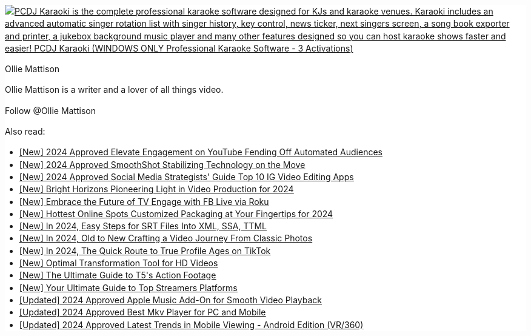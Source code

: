 
<a href="https://shop.pcdj.com/order/checkout.php?PRODS=4698832&QTY=1&AFFILIATE=108875&CART=1"> <img src="https://secure.avangate.com/images/merchant/47f4b6321e9fd8e8f7326a6adc1a7c1e/products/karaoki-new-searchresultspane.jpg" border="0">PCDJ Karaoki is the complete professional karaoke software designed for KJs and karaoke venues. Karaoki includes an advanced automatic singer rotation list with singer history, key control, news ticker, next singers screen, a song book exporter and printer, a jukebox background music player and many other features designed so you can host karaoke shows faster and easier! 
 PCDJ Karaoki (WINDOWS ONLY Professional Karaoke Software - 3 Activations)</a>

Ollie Mattison

Ollie Mattison is a writer and a lover of all things video.

Follow @Ollie Mattison


<ins class="adsbygoogle"
     style="display:block"
     data-ad-format="autorelaxed"
     data-ad-client="ca-pub-7571918770474297"
     data-ad-slot="1223367746"></ins>



<ins class="adsbygoogle"
     style="display:block"
     data-ad-client="ca-pub-7571918770474297"
     data-ad-slot="8358498916"
     data-ad-format="auto"
     data-full-width-responsive="true"></ins>


<span class="atpl-alsoreadstyle">Also read:</span>
<div><ul>
<li><a href="https://facebook-record-videos.techidaily.com/new-2024-approved-elevate-engagement-on-youtube-fending-off-automated-audiences/"><u>[New] 2024 Approved  Elevate Engagement on YouTube  Fending Off Automated Audiences</u></a></li>
<li><a href="https://article-knowledge.techidaily.com/new-2024-approved-smoothshot-stabilizing-technology-on-the-move/"><u>[New] 2024 Approved  SmoothShot Stabilizing Technology on the Move</u></a></li>
<li><a href="https://instagram-videos.techidaily.com/new-2024-approved-social-media-strategists-guide-top-10-ig-video-editing-apps/"><u>[New] 2024 Approved  Social Media Strategists' Guide  Top 10 IG Video Editing Apps</u></a></li>
<li><a href="https://article-knowledge.techidaily.com/new-bright-horizons-pioneering-light-in-video-production-for-2024/"><u>[New] Bright Horizons  Pioneering Light in Video Production for 2024</u></a></li>
<li><a href="https://facebook-video-content.techidaily.com/new-embrace-the-future-of-tv-engage-with-fb-live-via-roku/"><u>[New] Embrace the Future of TV  Engage with FB Live via Roku</u></a></li>
<li><a href="https://article-knowledge.techidaily.com/new-hottest-online-spots-customized-packaging-at-your-fingertips-for-2024/"><u>[New] Hottest Online Spots  Customized Packaging at Your Fingertips for 2024</u></a></li>
<li><a href="https://article-knowledge.techidaily.com/new-in-2024-easy-steps-for-srt-files-into-xml-ssa-ttml/"><u>[New] In 2024, Easy Steps for SRT Files Into XML, SSA, TTML</u></a></li>
<li><a href="https://article-knowledge.techidaily.com/new-in-2024-old-to-new-crafting-a-video-journey-from-classic-photos/"><u>[New] In 2024, Old to New  Crafting a Video Journey From Classic Photos</u></a></li>
<li><a href="https://article-knowledge.techidaily.com/new-in-2024-the-quick-route-to-true-profile-ages-on-tiktok/"><u>[New] In 2024, The Quick Route to True Profile Ages on TikTok</u></a></li>
<li><a href="https://article-knowledge.techidaily.com/new-optimal-transformation-tool-for-hd-videos/"><u>[New] Optimal Transformation Tool for HD Videos</u></a></li>
<li><a href="https://fox-cloud.techidaily.com/new-the-ultimate-guide-to-t5s-action-footage/"><u>[New] The Ultimate Guide to T5's Action Footage</u></a></li>
<li><a href="https://article-knowledge.techidaily.com/new-your-ultimate-guide-to-top-streamers-platforms/"><u>[New] Your Ultimate Guide to Top Streamers Platforms</u></a></li>
<li><a href="https://article-knowledge.techidaily.com/updated-2024-approved-apple-music-add-on-for-smooth-video-playback/"><u>[Updated] 2024 Approved  Apple Music Add-On for Smooth Video Playback</u></a></li>
<li><a href="https://article-knowledge.techidaily.com/updated-2024-approved-best-mkv-player-for-pc-and-mobile/"><u>[Updated] 2024 Approved  Best Mkv Player for PC and Mobile</u></a></li>
<li><a href="https://article-knowledge.techidaily.com/updated-2024-approved-latest-trends-in-mobile-viewing-android-edition-vr360/"><u>[Updated] 2024 Approved  Latest Trends in Mobile Viewing - Android Edition (VR/360)</u></a></li>